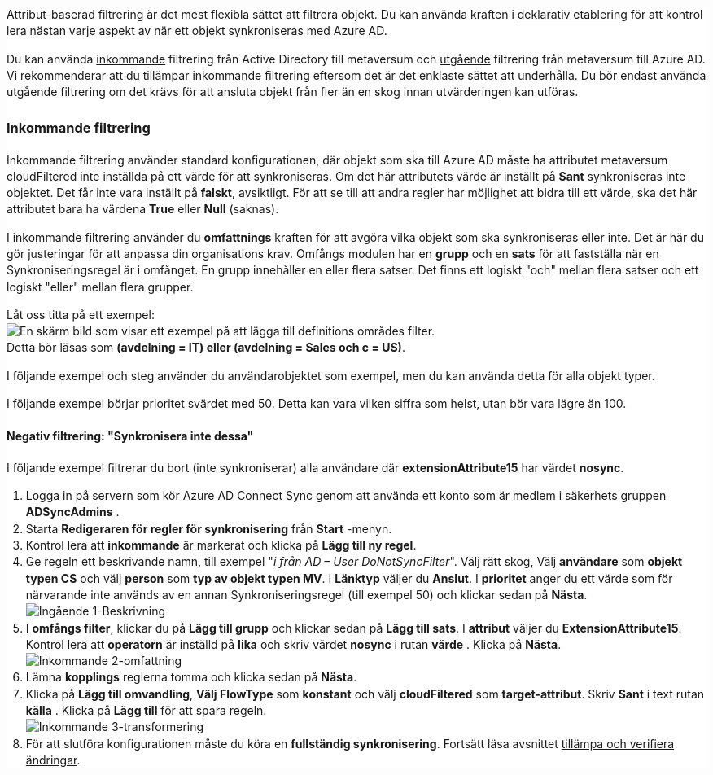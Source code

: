 Attribut-baserad filtrering är det mest flexibla sättet att filtrera objekt. Du kan använda kraften i [deklarativ etablering](concept-azure-ad-connect-sync-declarative-provisioning.md) för att kontrol lera nästan varje aspekt av när ett objekt synkroniseras med Azure AD.

Du kan använda [inkommande](#inbound-filtering) filtrering från Active Directory till metaversum och [utgående](#outbound-filtering) filtrering från metaversum till Azure AD. Vi rekommenderar att du tillämpar inkommande filtrering eftersom det är det enklaste sättet att underhålla. Du bör endast använda utgående filtrering om det krävs för att ansluta objekt från fler än en skog innan utvärderingen kan utföras.

### <a name="inbound-filtering"></a>Inkommande filtrering
Inkommande filtrering använder standard konfigurationen, där objekt som ska till Azure AD måste ha attributet metaversum cloudFiltered inte inställda på ett värde för att synkroniseras. Om det här attributets värde är inställt på **Sant** synkroniseras inte objektet. Det får inte vara inställt på **falskt**, avsiktligt. För att se till att andra regler har möjlighet att bidra till ett värde, ska det här attributet bara ha värdena **True** eller **Null** (saknas).

I inkommande filtrering använder du **omfattnings** kraften för att avgöra vilka objekt som ska synkroniseras eller inte. Det är här du gör justeringar för att anpassa din organisations krav. Omfångs modulen har en **grupp** och en **sats** för att fastställa när en Synkroniseringsregel är i omfånget. En grupp innehåller en eller flera satser. Det finns ett logiskt "och" mellan flera satser och ett logiskt "eller" mellan flera grupper.

Låt oss titta på ett exempel:  
![En skärm bild som visar ett exempel på att lägga till definitions områdes filter.](./media/how-to-connect-sync-configure-filtering/scope.png)  
Detta bör läsas som **(avdelning = IT) eller (avdelning = Sales och c = US)**.

I följande exempel och steg använder du användarobjektet som exempel, men du kan använda detta för alla objekt typer.

I följande exempel börjar prioritet svärdet med 50. Detta kan vara vilken siffra som helst, utan bör vara lägre än 100.

#### <a name="negative-filtering-do-not-sync-these"></a>Negativ filtrering: "Synkronisera inte dessa"
I följande exempel filtrerar du bort (inte synkroniserar) alla användare där **extensionAttribute15** har värdet **nosync**.

1. Logga in på servern som kör Azure AD Connect Sync genom att använda ett konto som är medlem i säkerhets gruppen **ADSyncAdmins** .
2. Starta **Redigeraren för regler för synkronisering** från **Start** -menyn.
3. Kontrol lera att **inkommande** är markerat och klicka på **Lägg till ny regel**.
4. Ge regeln ett beskrivande namn, till exempel "*i från AD – User DoNotSyncFilter*". Välj rätt skog, Välj **användare** som **objekt typen CS** och välj **person** som **typ av objekt typen MV**. I **Länktyp** väljer du **Anslut**. I **prioritet** anger du ett värde som för närvarande inte används av en annan Synkroniseringsregel (till exempel 50) och klickar sedan på **Nästa**.  
   ![Ingående 1-Beskrivning](./media/how-to-connect-sync-configure-filtering/inbound1.png)  
5. I **omfångs filter**, klickar du på **Lägg till grupp** och klickar sedan på **Lägg till sats**. I **attribut** väljer du **ExtensionAttribute15**. Kontrol lera att **operatorn** är inställd på **lika** och skriv värdet **nosync** i rutan **värde** . Klicka på **Nästa**.  
   ![Inkommande 2-omfattning](./media/how-to-connect-sync-configure-filtering/inbound2.png)  
6. Lämna **kopplings** reglerna tomma och klicka sedan på **Nästa**.
7. Klicka på **Lägg till omvandling**, **Välj FlowType** som **konstant** och välj **cloudFiltered** som **target-attribut**. Skriv **Sant** i text rutan **källa** . Klicka på **Lägg till** för att spara regeln.  
   ![Inkommande 3-transformering](./media/how-to-connect-sync-configure-filtering/inbound3.png)
8. För att slutföra konfigurationen måste du köra en **fullständig synkronisering**. Fortsätt läsa avsnittet [tillämpa och verifiera ändringar](#apply-and-verify-changes).
